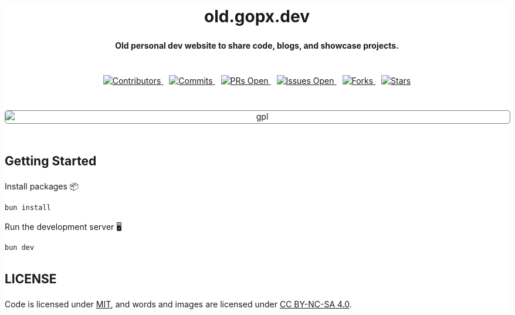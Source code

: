 <h1 align="center"> old.gopx.dev </h1> 
<h4 align="center">Old personal dev website to share code, blogs, and showcase projects.</h4>

<br>

<div align="center">
<a href="https://github.com/GopalVerma1303/old.gopx.dev/graphs/contributors" style="margin: 0 5px;">
    <img alt="Contributors" src="https://img.shields.io/github/contributors/GopalVerma1303/old.gopx.dev?label=Contributors&color=blue">
</a>
<a href="https://github.com/GopalVerma1303/old.gopx.dev/graphs/commit-activity" style="margin: 0 5px;">
    <img alt="Commits" src="https://img.shields.io/github/commit-activity/t/GopalVerma1303/old.gopx.dev?label=Commits&color=orange">
</a>
<a href="https://github.com/GopalVerma1303/old.gopx.dev/pulls" style="margin: 0 5px;">
    <img alt="PRs Open" src="https://img.shields.io/github/issues-pr-raw/GopalVerma1303/old.gopx.dev?label=PRs%20Open&color=brightgreen">
</a>
<a href="https://github.com/GopalVerma1303/old.gopx.dev/issues" style="margin: 0 5px;">
    <img alt="Issues Open" src="https://img.shields.io/github/issues-raw/GopalVerma1303/old.gopx.dev?label=Issues%20Open&color=red">
</a>
<a href="https://github.com/GopalVerma1303/old.gopx.dev/network/members" style="margin: 0 5px;">
    <img alt="Forks" src="https://img.shields.io/github/forks/GopalVerma1303/old.gopx.dev?label=Forks&color=lightgrey">
</a>
<a href="https://github.com/GopalVerma1303/old.gopx.dev/stargazers" style="margin: 0 5px;">
    <img alt="Stars" src="https://img.shields.io/github/stars/GopalVerma1303/old.gopx.dev?label=Stars&color=yellow">
</a>
</div>

<br>
<br>
<div align="center">
  <img alt="gpl" title="gpl" src="https://old.gopx.dev/og.jpeg" width="100%" style="border: 1px solid gray; border-radius: 5px; display: block; margin: 0 auto;">
</div>
<br>

## Getting Started

Install packages 📦

```bash
bun install
```

Run the development server 🖥️

```bash
bun dev
```

## LICENSE

Code is licensed under <a href='./LICENSE'>MIT</a>, and words and images are licensed under <a href='https://creativecommons.org/licenses/by-nc-sa/4.0/'>CC BY-NC-SA 4.0</a>.
